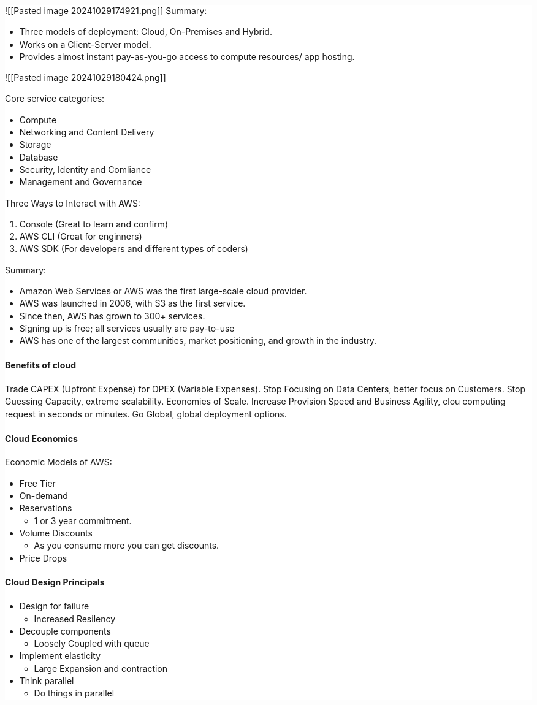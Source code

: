 ![[Pasted image 20241029174921.png]]
Summary:
- Three models of deployment: Cloud, On-Premises and Hybrid.
- Works on a Client-Server model.
- Provides almost instant pay-as-you-go access to compute resources/ app hosting.


![[Pasted image 20241029180424.png]]

Core service categories:
- Compute
- Networking and Content Delivery
- Storage
- Database
- Security, Identity and Comliance
- Management and Governance

Three Ways to Interact with AWS:
1. Console (Great to learn and confirm)
2. AWS CLI (Great for enginners)
3. AWS SDK (For developers and different types of coders)

Summary:
- Amazon Web Services or AWS was the first large-scale cloud provider.
- AWS was launched in 2006, with S3 as the first service.
- Since then, AWS has grown to 300+ services.
- Signing up is free; all services usually are pay-to-use
- AWS has one of the largest communities, market positioning, and growth in the industry.

####  **Benefits of cloud**

Trade CAPEX (Upfront Expense) for OPEX (Variable Expenses).
Stop Focusing on Data Centers, better focus on Customers.
Stop Guessing Capacity, extreme scalability.
Economies of Scale.
Increase Provision Speed and Business Agility, clou computing request in seconds or minutes.
Go Global, global deployment options.


####  **Cloud Economics**

Economic Models of AWS:
- Free Tier
- On-demand
- Reservations
	- 1 or 3 year commitment.
- Volume Discounts
	- As you consume more you can get discounts.
- Price Drops


####  **Cloud Design Principals**

- Design for failure
	- Increased Resilency
- Decouple components
	- Loosely Coupled with queue
- Implement elasticity
	- Large Expansion and contraction
- Think parallel
	- Do things in parallel
